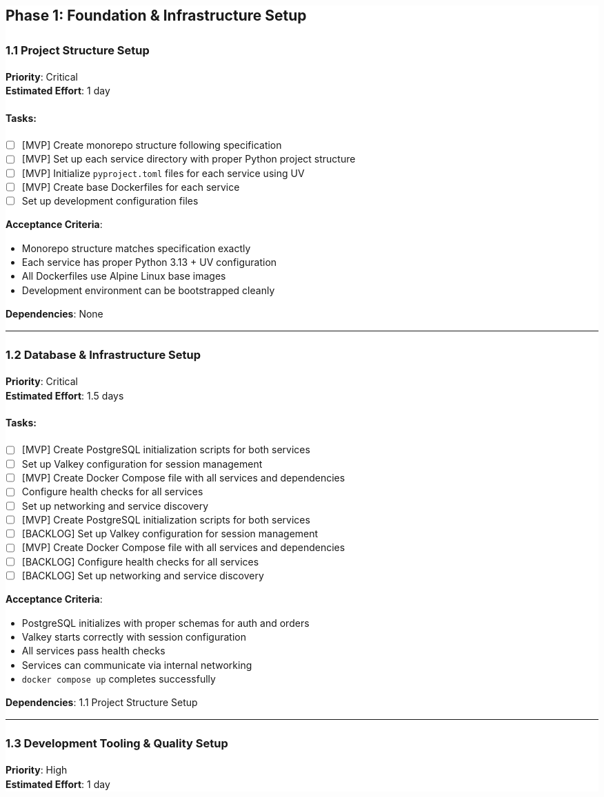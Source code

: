 ## Phase 1: Foundation & Infrastructure Setup

### 1.1 Project Structure Setup
**Priority**: Critical  
**Estimated Effort**: 1 day

#### Tasks:
- [ ] [MVP] Create monorepo structure following specification
- [ ] [MVP] Set up each service directory with proper Python project structure
- [ ] [MVP] Initialize `pyproject.toml` files for each service using UV
- [ ] [MVP] Create base Dockerfiles for each service
- [ ] Set up development configuration files

**Acceptance Criteria**:
- Monorepo structure matches specification exactly
- Each service has proper Python 3.13 + UV configuration
- All Dockerfiles use Alpine Linux base images
- Development environment can be bootstrapped cleanly

**Dependencies**: None

---

### 1.2 Database & Infrastructure Setup
**Priority**: Critical  
**Estimated Effort**: 1.5 days

#### Tasks:
- [ ] [MVP] Create PostgreSQL initialization scripts for both services
- [ ] Set up Valkey configuration for session management
- [ ] [MVP] Create Docker Compose file with all services and dependencies
- [ ] Configure health checks for all services
- [ ] Set up networking and service discovery
 - [ ] [MVP] Create PostgreSQL initialization scripts for both services
 - [ ] [BACKLOG] Set up Valkey configuration for session management
 - [ ] [MVP] Create Docker Compose file with all services and dependencies
 - [ ] [BACKLOG] Configure health checks for all services
 - [ ] [BACKLOG] Set up networking and service discovery

**Acceptance Criteria**:
- PostgreSQL initializes with proper schemas for auth and orders
- Valkey starts correctly with session configuration
- All services pass health checks
- Services can communicate via internal networking
- `docker compose up` completes successfully

**Dependencies**: 1.1 Project Structure Setup

---

### 1.3 Development Tooling & Quality Setup
**Priority**: High  
**Estimated Effort**: 1 day
